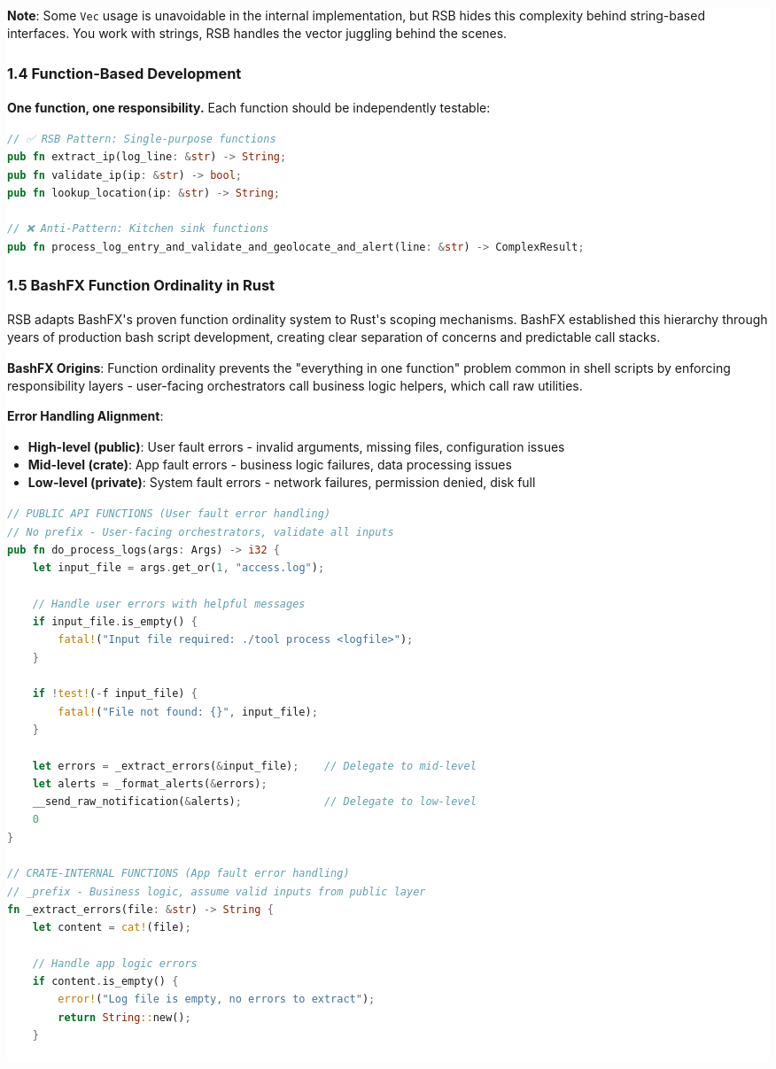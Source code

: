 **Note**: Some `Vec` usage is unavoidable in the internal implementation, but RSB hides this complexity behind string-based interfaces. You work with strings, RSB handles the vector juggling behind the scenes.

### 1.4 Function-Based Development

**One function, one responsibility.** Each function should be independently testable:

```rust
// ✅ RSB Pattern: Single-purpose functions
pub fn extract_ip(log_line: &str) -> String;
pub fn validate_ip(ip: &str) -> bool;  
pub fn lookup_location(ip: &str) -> String;

// ❌ Anti-Pattern: Kitchen sink functions
pub fn process_log_entry_and_validate_and_geolocate_and_alert(line: &str) -> ComplexResult;
```

### 1.5 BashFX Function Ordinality in Rust

RSB adapts BashFX's proven function ordinality system to Rust's scoping mechanisms. BashFX established this hierarchy through years of production bash script development, creating clear separation of concerns and predictable call stacks.

**BashFX Origins**: Function ordinality prevents the "everything in one function" problem common in shell scripts by enforcing responsibility layers - user-facing orchestrators call business logic helpers, which call raw utilities.

**Error Handling Alignment**:
- **High-level (public)**: User fault errors - invalid arguments, missing files, configuration issues
- **Mid-level (crate)**: App fault errors - business logic failures, data processing issues  
- **Low-level (private)**: System fault errors - network failures, permission denied, disk full

```rust
// PUBLIC API FUNCTIONS (User fault error handling)
// No prefix - User-facing orchestrators, validate all inputs
pub fn do_process_logs(args: Args) -> i32 {
    let input_file = args.get_or(1, "access.log");
    
    // Handle user errors with helpful messages
    if input_file.is_empty() {
        fatal!("Input file required: ./tool process <logfile>");
    }
    
    if !test!(-f input_file) {
        fatal!("File not found: {}", input_file);
    }
    
    let errors = _extract_errors(&input_file);    // Delegate to mid-level
    let alerts = _format_alerts(&errors);         
    __send_raw_notification(&alerts);             // Delegate to low-level
    0
}

// CRATE-INTERNAL FUNCTIONS (App fault error handling)  
// _prefix - Business logic, assume valid inputs from public layer
fn _extract_errors(file: &str) -> String {
    let content = cat!(file);
    
    // Handle app logic errors
    if content.is_empty() {
        error!("Log file is empty, no errors to extract");
        return String::new();
    }
    
```
